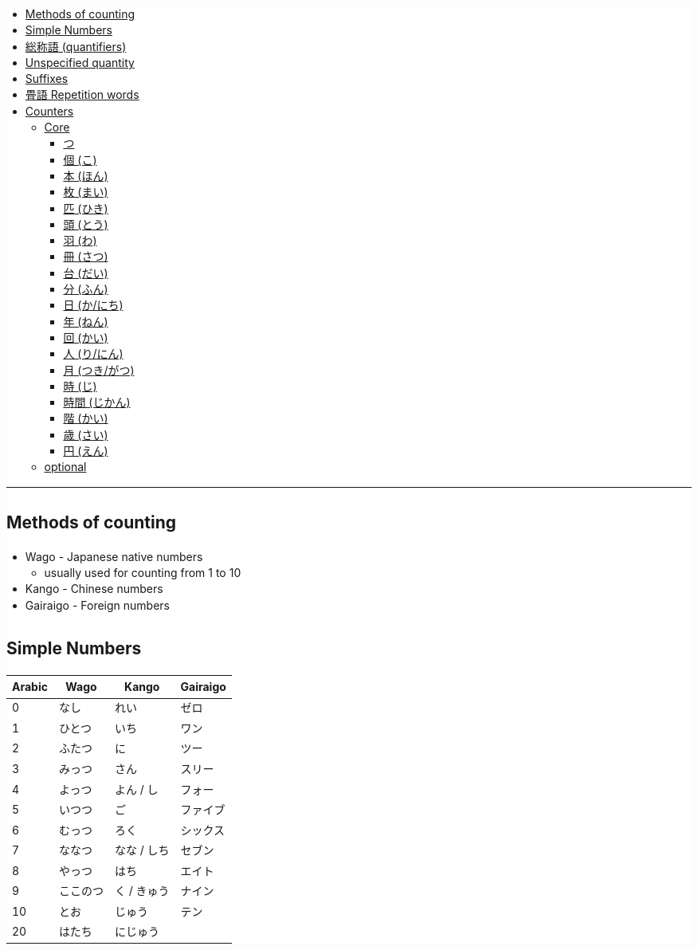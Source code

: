   * [Methods of counting](#methods-of-counting)
  * [Simple Numbers](#simple-numbers)
  * [総称語 (quantifiers)](#%E7%B7%8F%E7%A7%B0%E8%AA%9E-quantifiers)
  * [Unspecified quantity](#unspecified-quantity)
  * [Suffixes](#suffixes)
  * [畳語 Repetition words](#%E7%95%B3%E8%AA%9E-repetition-words)
  * [Counters](#counters)
    + [Core](#core)
      + [つ](#%E3%81%A4)
      + [個 (こ)](#%E5%80%8B-%E3%81%93)
      + [本 (ほん)](#%E6%9C%AC-%E3%81%BB%E3%82%93)
      + [枚 (まい)](#%E6%9E%9A-%E3%81%BE%E3%81%84)
      + [匹 (ひき)](#%E5%8C%B9-%E3%81%B2%E3%81%8D)
      + [頭 (とう)](#%E9%A0%AD-%E3%81%A8%E3%81%86)
      + [羽 (わ)](#%E7%BE%BD-%E3%82%8F)
      + [冊 (さつ)](#%E5%86%8A-%E3%81%95%E3%81%A4)
      + [台 (だい)](#%E5%8F%B0-%E3%81%A0%E3%81%84)
      + [分 (ふん)](#%E5%88%86-%E3%81%B5%E3%82%93)
      + [日 (か/にち)](#%E6%97%A5-%E3%81%8B%2F%E3%81%AB%E3%81%A1)
      + [年 (ねん)](#%E5%B9%B4-%E3%81%AD%E3%82%93)
      + [回 (かい)](#%E5%9B%9E-%E3%81%8B%E3%81%84)
      + [人 (り/にん)](#%E4%BA%BA-%E3%82%8A%2F%E3%81%AB%E3%82%93)
      + [月 (つき/がつ)](#%E6%9C%88-%E3%81%A4%E3%81%8D%2F%E3%81%8C%E3%81%A4)
      + [時 (じ)](#%E6%99%82-%E3%81%98)
      + [時間 (じかん)](#%E6%99%82%E9%96%93-%E3%81%98%E3%81%8B%E3%82%93)
      + [階 (かい)](#%E9%9A%8E-%E3%81%8B%E3%81%84)
      + [歳 (さい)](#%E6%AD%B3-%E3%81%95%E3%81%84)
      + [円 (えん)](#%E5%86%86-%E3%81%88%E3%82%93)
    + [optional](#optional)
____

## Methods of counting

- Wago - Japanese native numbers
  * usually used for counting from 1 to 10
- Kango - Chinese numbers
- Gairaigo - Foreign numbers

## Simple Numbers

| Arabic | Wago     | Kango       | Gairaigo |
| ---    | ---      | ---         | ---      |
| 0      | なし     | れい        | ゼロ     |
| 1      | ひとつ   | いち        | ワン     |
| 2      | ふたつ   | に          | ツー     |
| 3      | みっつ   | さん        | スリー   |
| 4      | よっつ   | よん / し   | フォー   |
| 5      | いつつ   | ご          | ファイブ |
| 6      | むっつ   | ろく        | シックス |
| 7      | ななつ   | なな / しち | セブン   |
| 8      | やっつ   | はち        | エイト   |
| 9      | ここのつ | く / きゅう | ナイン   |
| 10     | とお     | じゅう      | テン     |
| 20     | はたち   | にじゅう    |          |
